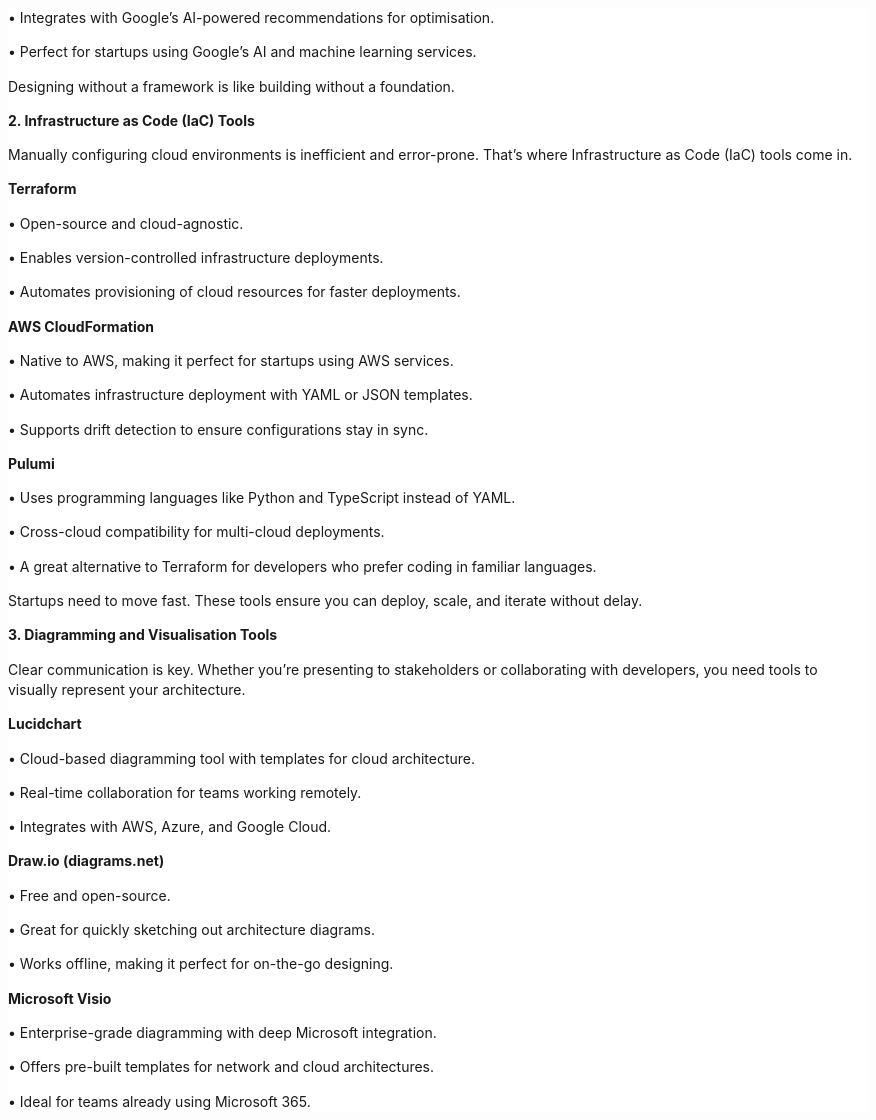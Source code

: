 • Integrates with Google’s AI-powered recommendations for optimisation.

• Perfect for startups using Google’s AI and machine learning services.

Designing without a framework is like building without a foundation.

**2\. Infrastructure as Code (IaC) Tools**

Manually configuring cloud environments is inefficient and error-prone. That’s where Infrastructure as Code (IaC) tools come in.

**Terraform**

• Open-source and cloud-agnostic.

• Enables version-controlled infrastructure deployments.

• Automates provisioning of cloud resources for faster deployments.

**AWS CloudFormation**

• Native to AWS, making it perfect for startups using AWS services.

• Automates infrastructure deployment with YAML or JSON templates.

• Supports drift detection to ensure configurations stay in sync.

**Pulumi**

• Uses programming languages like Python and TypeScript instead of YAML.

• Cross-cloud compatibility for multi-cloud deployments.

• A great alternative to Terraform for developers who prefer coding in familiar languages.

Startups need to move fast. These tools ensure you can deploy, scale, and iterate without delay.

**3\. Diagramming and Visualisation Tools**

Clear communication is key. Whether you’re presenting to stakeholders or collaborating with developers, you need tools to visually represent your architecture.

**Lucidchart**

• Cloud-based diagramming tool with templates for cloud architecture.

• Real-time collaboration for teams working remotely.

• Integrates with AWS, Azure, and Google Cloud.

**Draw.io (diagrams.net)**

• Free and open-source.

• Great for quickly sketching out architecture diagrams.

• Works offline, making it perfect for on-the-go designing.

**Microsoft Visio**

• Enterprise-grade diagramming with deep Microsoft integration.

• Offers pre-built templates for network and cloud architectures.

• Ideal for teams already using Microsoft 365.

